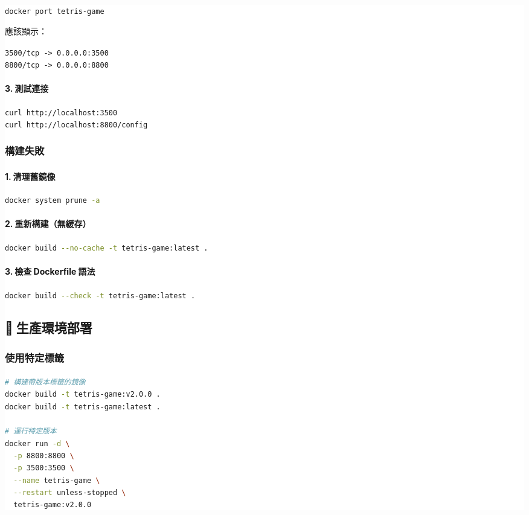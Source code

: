 ```bash
docker port tetris-game
```

應該顯示：

```
3500/tcp -> 0.0.0.0:3500
8800/tcp -> 0.0.0.0:8800
```

#### 3. 測試連接

```bash
curl http://localhost:3500
curl http://localhost:8800/config
```

### 構建失敗

#### 1. 清理舊鏡像

```bash
docker system prune -a
```

#### 2. 重新構建（無緩存）

```bash
docker build --no-cache -t tetris-game:latest .
```

#### 3. 檢查 Dockerfile 語法

```bash
docker build --check -t tetris-game:latest .
```

## 🚢 生產環境部署

### 使用特定標籤

```bash
# 構建帶版本標籤的鏡像
docker build -t tetris-game:v2.0.0 .
docker build -t tetris-game:latest .

# 運行特定版本
docker run -d \
  -p 8800:8800 \
  -p 3500:3500 \
  --name tetris-game \
  --restart unless-stopped \
  tetris-game:v2.0.0
```

